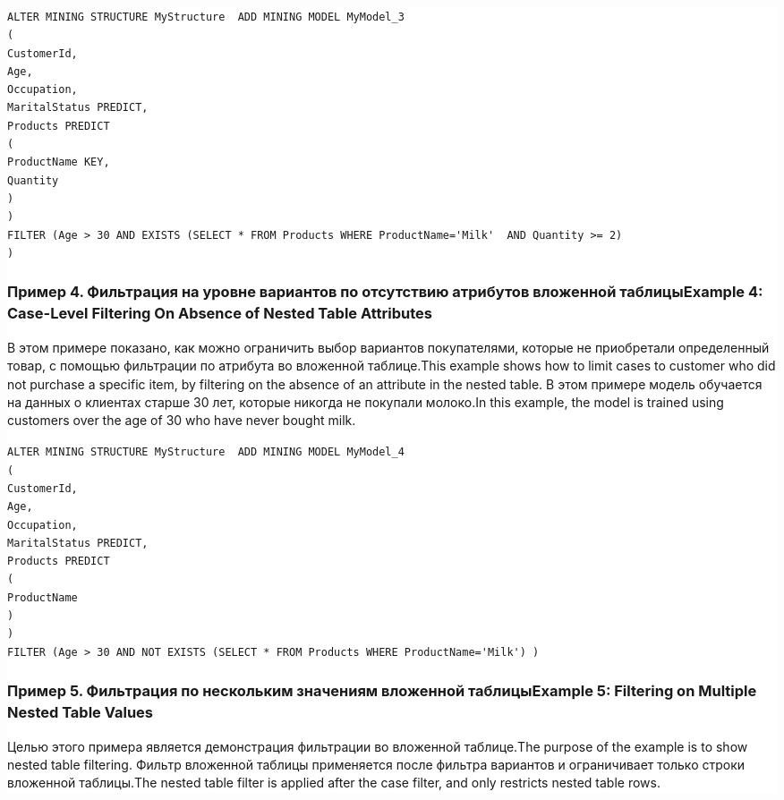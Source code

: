 ```  
ALTER MINING STRUCTURE MyStructure  ADD MINING MODEL MyModel_3  
(  
CustomerId,  
Age,  
Occupation,  
MaritalStatus PREDICT,  
Products PREDICT  
(  
ProductName KEY,  
Quantity        
)  
)  
FILTER (Age > 30 AND EXISTS (SELECT * FROM Products WHERE ProductName='Milk'  AND Quantity >= 2)   
)  
```  
  

  
###  <a name="example-4-case-level-filtering-on-absence-of-nested-table-attributes"></a><a name="bkmk_Ex4"></a> <span data-ttu-id="9ecc7-171">Пример 4. Фильтрация на уровне вариантов по отсутствию атрибутов вложенной таблицы</span><span class="sxs-lookup"><span data-stu-id="9ecc7-171">Example 4: Case-Level Filtering On Absence of Nested Table Attributes</span></span>  
 <span data-ttu-id="9ecc7-172">В этом примере показано, как можно ограничить выбор вариантов покупателями, которые не приобретали определенный товар, с помощью фильтрации по атрибута во вложенной таблице.</span><span class="sxs-lookup"><span data-stu-id="9ecc7-172">This example shows how to limit cases to customer who did not purchase a specific item, by filtering on the absence of an attribute in the nested table.</span></span> <span data-ttu-id="9ecc7-173">В этом примере модель обучается на данных о клиентах старше 30 лет, которые никогда не покупали молоко.</span><span class="sxs-lookup"><span data-stu-id="9ecc7-173">In this example, the model is trained using customers over the age of 30 who have never bought milk.</span></span>  
  
```  
ALTER MINING STRUCTURE MyStructure  ADD MINING MODEL MyModel_4  
(  
CustomerId,  
Age,  
Occupation,  
MaritalStatus PREDICT,  
Products PREDICT  
(  
ProductName  
)  
)  
FILTER (Age > 30 AND NOT EXISTS (SELECT * FROM Products WHERE ProductName='Milk') )  
```  
  

  
###  <a name="example-5-filtering-on-multiple-nested-table-values"></a><a name="bkmk_Ex5"></a> <span data-ttu-id="9ecc7-174">Пример 5. Фильтрация по нескольким значениям вложенной таблицы</span><span class="sxs-lookup"><span data-stu-id="9ecc7-174">Example 5: Filtering on Multiple Nested Table Values</span></span>  
 <span data-ttu-id="9ecc7-175">Целью этого примера является демонстрация фильтрации во вложенной таблице.</span><span class="sxs-lookup"><span data-stu-id="9ecc7-175">The purpose of the example is to show nested table filtering.</span></span> <span data-ttu-id="9ecc7-176">Фильтр вложенной таблицы применяется после фильтра вариантов и ограничивает только строки вложенной таблицы.</span><span class="sxs-lookup"><span data-stu-id="9ecc7-176">The nested table filter is applied after the case filter, and only restricts nested table rows.</span></span>  
  